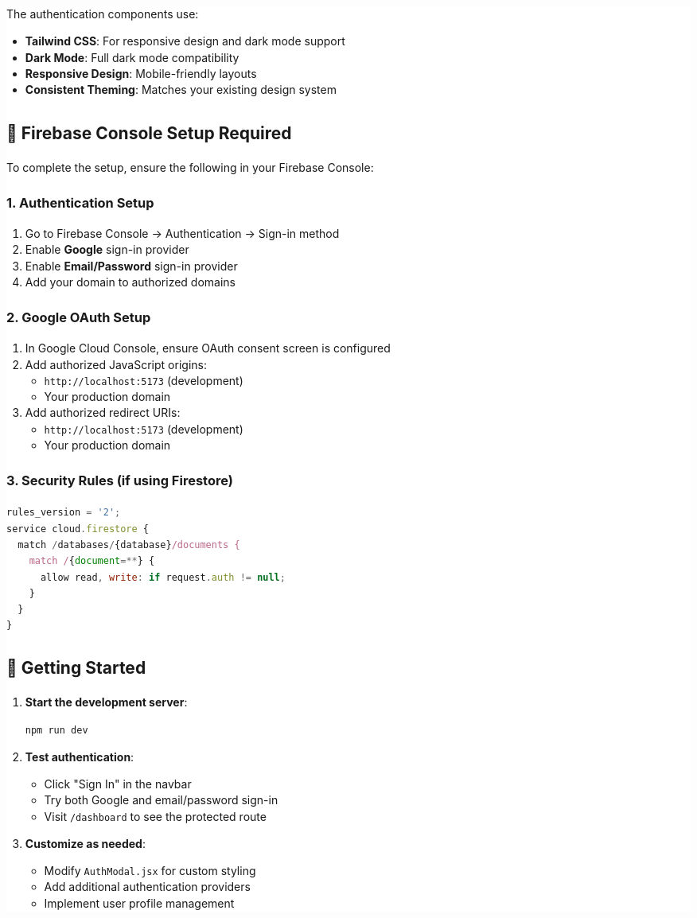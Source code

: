 The authentication components use:
- **Tailwind CSS**: For responsive design and dark mode support
- **Dark Mode**: Full dark mode compatibility
- **Responsive Design**: Mobile-friendly layouts
- **Consistent Theming**: Matches your existing design system

## 🔧 Firebase Console Setup Required

To complete the setup, ensure the following in your Firebase Console:

### 1. Authentication Setup
1. Go to Firebase Console → Authentication → Sign-in method
2. Enable **Google** sign-in provider
3. Enable **Email/Password** sign-in provider
4. Add your domain to authorized domains

### 2. Google OAuth Setup
1. In Google Cloud Console, ensure OAuth consent screen is configured
2. Add authorized JavaScript origins:
   - `http://localhost:5173` (development)
   - Your production domain
3. Add authorized redirect URIs:
   - `http://localhost:5173` (development)
   - Your production domain

### 3. Security Rules (if using Firestore)
```javascript
rules_version = '2';
service cloud.firestore {
  match /databases/{database}/documents {
    match /{document=**} {
      allow read, write: if request.auth != null;
    }
  }
}
```

## 🚀 Getting Started

1. **Start the development server**:
   ```bash
   npm run dev
   ```

2. **Test authentication**:
   - Click "Sign In" in the navbar
   - Try both Google and email/password sign-in
   - Visit `/dashboard` to see the protected route

3. **Customize as needed**:
   - Modify `AuthModal.jsx` for custom styling
   - Add additional authentication providers
   - Implement user profile management
